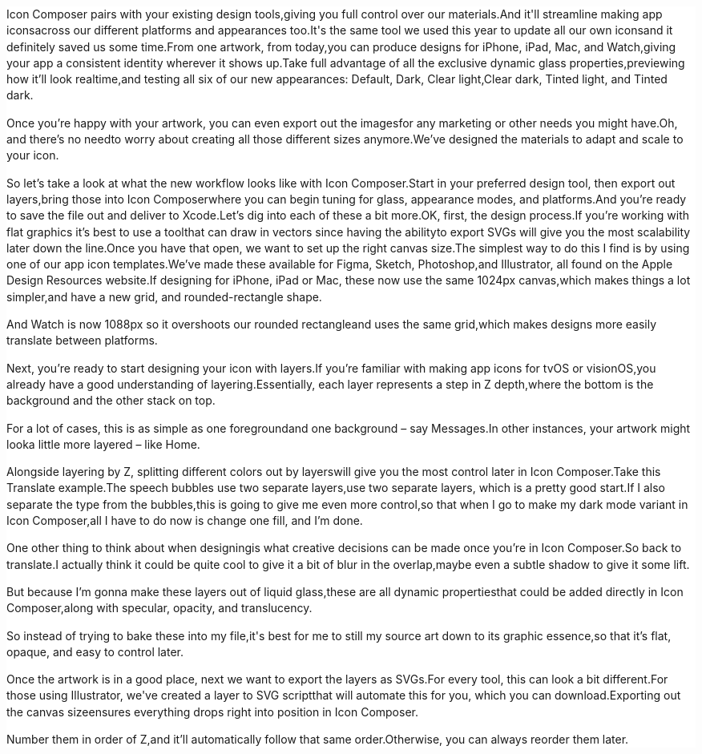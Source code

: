 Icon Composer pairs with your existing design tools,giving you full control over our materials.And it'll streamline making app iconsacross our different platforms and appearances too.It's the same tool we used this year to update all our own iconsand it definitely saved us some time.From one artwork, from today,you can produce designs for iPhone, iPad, Mac, and Watch,giving your app a consistent identity wherever it shows up.Take full advantage of all the exclusive dynamic glass properties,previewing how it’ll look realtime,and testing all six of our new appearances: Default, Dark, Clear light,Clear dark, Tinted light, and Tinted dark.

Once you’re happy with your artwork, you can even export out the imagesfor any marketing or other needs you might have.Oh, and there’s no needto worry about creating all those different sizes anymore.We’ve designed the materials to adapt and scale to your icon.

So let’s take a look at what the new workflow looks like with Icon Composer.Start in your preferred design tool, then export out layers,bring those into Icon Composerwhere you can begin tuning for glass, appearance modes, and platforms.And you’re ready to save the file out and deliver to Xcode.Let’s dig into each of these a bit more.OK, first, the design process.If you’re working with flat graphics it’s best to use a toolthat can draw in vectors since having the abilityto export SVGs will give you the most scalability later down the line.Once you have that open, we want to set up the right canvas size.The simplest way to do this I find is by using one of our app icon templates.We’ve made these available for Figma, Sketch, Photoshop,and Illustrator, all found on the Apple Design Resources website.If designing for iPhone, iPad or Mac, these now use the same 1024px canvas,which makes things a lot simpler,and have a new grid, and rounded-rectangle shape.

And Watch is now 1088px so it overshoots our rounded rectangleand uses the same grid,which makes designs more easily translate between platforms.

Next, you’re ready to start designing your icon with layers.If you’re familiar with making app icons for tvOS or visionOS,you already have a good understanding of layering.Essentially, each layer represents a step in Z depth,where the bottom is the background and the other stack on top.

For a lot of cases, this is as simple as one foregroundand one background – say Messages.In other instances, your artwork might looka little more layered – like Home.

Alongside layering by Z, splitting different colors out by layerswill give you the most control later in Icon Composer.Take this Translate example.The speech bubbles use two separate layers,use two separate layers, which is a pretty good start.If I also separate the type from the bubbles,this is going to give me even more control,so that when I go to make my dark mode variant in Icon Composer,all I have to do now is change one fill, and I’m done.

One other thing to think about when designingis what creative decisions can be made once you’re in Icon Composer.So back to translate.I actually think it could be quite cool to give it a bit of blur in the overlap,maybe even a subtle shadow to give it some lift.

But because I’m gonna make these layers out of liquid glass,these are all dynamic propertiesthat could be added directly in Icon Composer,along with specular, opacity, and translucency.

So instead of trying to bake these into my file,it's best for me to still my source art down to its graphic essence,so that it’s flat, opaque, and easy to control later.

Once the artwork is in a good place, next we want to export the layers as SVGs.For every tool, this can look a bit different.For those using Illustrator, we've created a layer to SVG scriptthat will automate this for you, which you can download.Exporting out the canvas sizeensures everything drops right into position in Icon Composer.

Number them in order of Z,and it’ll automatically follow that same order.Otherwise, you can always reorder them later.
